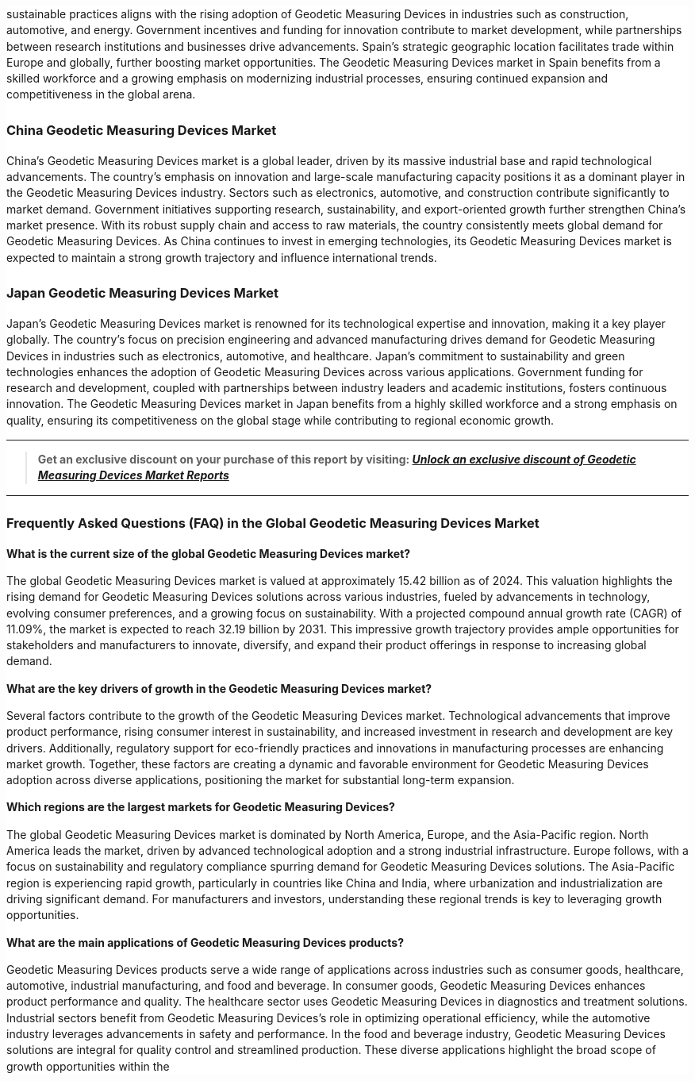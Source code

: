 sustainable practices aligns with the rising adoption of Geodetic Measuring Devices in industries such as construction, automotive, and energy. Government incentives and funding for innovation contribute to market development, while partnerships between research institutions and businesses drive advancements. Spain&rsquo;s strategic geographic location facilitates trade within Europe and globally, further boosting market opportunities. The Geodetic Measuring Devices market in Spain benefits from a skilled workforce and a growing emphasis on modernizing industrial processes, ensuring continued expansion and competitiveness in the global arena.</p><h3>China Geodetic Measuring Devices Market</h3><p>China&rsquo;s Geodetic Measuring Devices market is a global leader, driven by its massive industrial base and rapid technological advancements. The country&rsquo;s emphasis on innovation and large-scale manufacturing capacity positions it as a dominant player in the Geodetic Measuring Devices industry. Sectors such as electronics, automotive, and construction contribute significantly to market demand. Government initiatives supporting research, sustainability, and export-oriented growth further strengthen China&rsquo;s market presence. With its robust supply chain and access to raw materials, the country consistently meets global demand for Geodetic Measuring Devices. As China continues to invest in emerging technologies, its Geodetic Measuring Devices market is expected to maintain a strong growth trajectory and influence international trends.</p><h3>Japan Geodetic Measuring Devices Market</h3><p>Japan&rsquo;s Geodetic Measuring Devices market is renowned for its technological expertise and innovation, making it a key player globally. The country&rsquo;s focus on precision engineering and advanced manufacturing drives demand for Geodetic Measuring Devices in industries such as electronics, automotive, and healthcare. Japan&rsquo;s commitment to sustainability and green technologies enhances the adoption of Geodetic Measuring Devices across various applications. Government funding for research and development, coupled with partnerships between industry leaders and academic institutions, fosters continuous innovation. The Geodetic Measuring Devices market in Japan benefits from a highly skilled workforce and a strong emphasis on quality, ensuring its competitiveness on the global stage while contributing to regional economic growth.</p><hr /><blockquote><p><strong>Get an exclusive discount on your purchase of this report by visiting: <em><a href="://marketresearchpulse.com/ask-for-discount/93508?utm_source=Github&amp;utm_medium=0110">Unlock an exclusive discount of Geodetic Measuring Devices Market Reports</a></em>&nbsp;</strong></p></blockquote><hr /><h3>Frequently Asked Questions (FAQ) in the Global Geodetic Measuring Devices Market</h3><p><strong>What is the current size of the global Geodetic Measuring Devices market?</strong></p><p>The global Geodetic Measuring Devices market is valued at approximately 15.42 billion as of 2024. This valuation highlights the rising demand for Geodetic Measuring Devices solutions across various industries, fueled by advancements in technology, evolving consumer preferences, and a growing focus on sustainability. With a projected compound annual growth rate (CAGR) of 11.09%, the market is expected to reach 32.19 billion by 2031. This impressive growth trajectory provides ample opportunities for stakeholders and manufacturers to innovate, diversify, and expand their product offerings in response to increasing global demand.</p><p><strong>What are the key drivers of growth in the Geodetic Measuring Devices market?</strong></p><p>Several factors contribute to the growth of the Geodetic Measuring Devices market. Technological advancements that improve product performance, rising consumer interest in sustainability, and increased investment in research and development are key drivers. Additionally, regulatory support for eco-friendly practices and innovations in manufacturing processes are enhancing market growth. Together, these factors are creating a dynamic and favorable environment for Geodetic Measuring Devices adoption across diverse applications, positioning the market for substantial long-term expansion.</p><p><strong>Which regions are the largest markets for Geodetic Measuring Devices?</strong></p><p>The global Geodetic Measuring Devices market is dominated by North America, Europe, and the Asia-Pacific region. North America leads the market, driven by advanced technological adoption and a strong industrial infrastructure. Europe follows, with a focus on sustainability and regulatory compliance spurring demand for Geodetic Measuring Devices solutions. The Asia-Pacific region is experiencing rapid growth, particularly in countries like China and India, where urbanization and industrialization are driving significant demand. For manufacturers and investors, understanding these regional trends is key to leveraging growth opportunities.</p><p><strong>What are the main applications of Geodetic Measuring Devices products?</strong></p><p>Geodetic Measuring Devices products serve a wide range of applications across industries such as consumer goods, healthcare, automotive, industrial manufacturing, and food and beverage. In consumer goods, Geodetic Measuring Devices enhances product performance and quality. The healthcare sector uses Geodetic Measuring Devices in diagnostics and treatment solutions. Industrial sectors benefit from Geodetic Measuring Devices&rsquo;s role in optimizing operational efficiency, while the automotive industry leverages advancements in safety and performance. In the food and beverage industry, Geodetic Measuring Devices solutions are integral for quality control and streamlined production. These diverse applications highlight the broad scope of growth opportunities within the